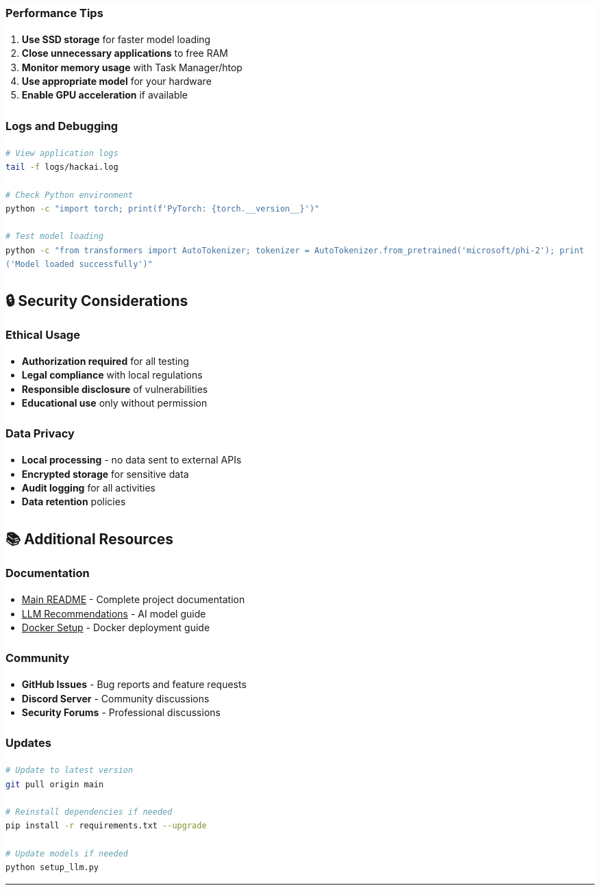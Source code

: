 ### Performance Tips

1. **Use SSD storage** for faster model loading
2. **Close unnecessary applications** to free RAM
3. **Monitor memory usage** with Task Manager/htop
4. **Use appropriate model** for your hardware
5. **Enable GPU acceleration** if available

### Logs and Debugging

```bash
# View application logs
tail -f logs/hackai.log

# Check Python environment
python -c "import torch; print(f'PyTorch: {torch.__version__}')"

# Test model loading
python -c "from transformers import AutoTokenizer; tokenizer = AutoTokenizer.from_pretrained('microsoft/phi-2'); print('Model loaded successfully')"
```

## 🔒 Security Considerations

### Ethical Usage
- **Authorization required** for all testing
- **Legal compliance** with local regulations
- **Responsible disclosure** of vulnerabilities
- **Educational use** only without permission

### Data Privacy
- **Local processing** - no data sent to external APIs
- **Encrypted storage** for sensitive data
- **Audit logging** for all activities
- **Data retention** policies

## 📚 Additional Resources

### Documentation
- [Main README](./README.md) - Complete project documentation
- [LLM Recommendations](./llm_recommendations.md) - AI model guide
- [Docker Setup](./README-Docker.md) - Docker deployment guide

### Community
- **GitHub Issues** - Bug reports and feature requests
- **Discord Server** - Community discussions
- **Security Forums** - Professional discussions

### Updates
```bash
# Update to latest version
git pull origin main

# Reinstall dependencies if needed
pip install -r requirements.txt --upgrade

# Update models if needed
python setup_llm.py
```

---